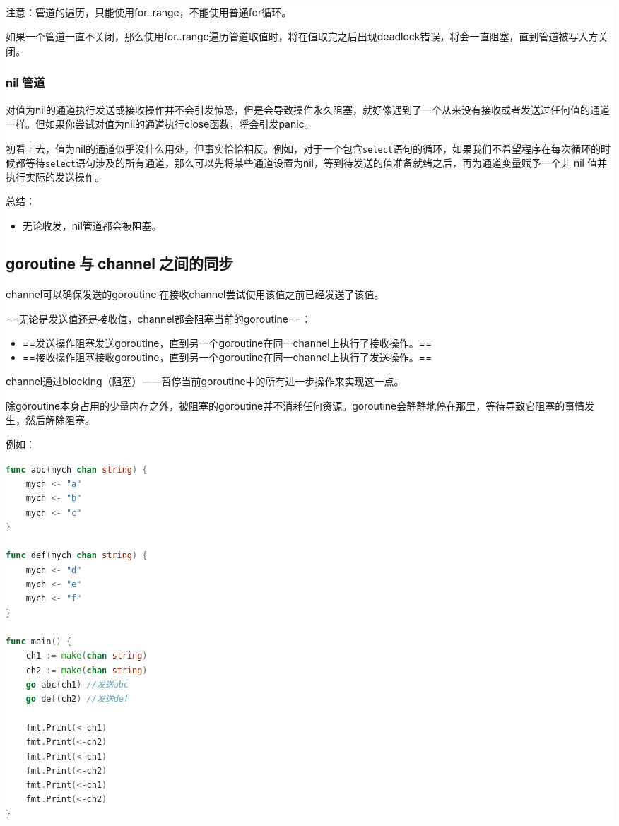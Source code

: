 注意：管道的遍历，只能使用for..range，不能使用普通for循环。

如果一个管道一直不关闭，那么使用for..range遍历管道取值时，将在值取完之后出现deadlock错误，将会一直阻塞，直到管道被写入方关闭。



### nil 管道

对值为nil的通道执行发送或接收操作并不会引发惊恐，但是会导致操作永久阻塞，就好像遇到了一个从来没有接收或者发送过任何值的通道一样。但如果你尝试对值为nil的通道执行close函数，将会引发panic。

初看上去，值为nil的通道似乎没什么用处，但事实恰恰相反。例如，对于一个包含<code>select</code>语句的循环，如果我们不希望程序在每次循环的时候都等待<code>select</code>语句涉及的所有通道，那么可以先将某些通道设置为nil，等到待发送的值准备就绪之后，再为通道变量赋予一个非 nil 值并执行实际的发送操作。

总结：

- 无论收发，nil管道都会被阻塞。









## goroutine 与 channel 之间的同步

channel可以确保发送的goroutine 在接收channel尝试使用该值之前已经发送了该值。

==无论是发送值还是接收值，channel都会阻塞当前的goroutine==：

- ==发送操作阻塞发送goroutine，直到另一个goroutine在同一channel上执行了接收操作。==
- ==接收操作阻塞接收goroutine，直到另一个goroutine在同一channel上执行了发送操作。==

channel通过blocking（阻塞）——暂停当前goroutine中的所有进一步操作来实现这一点。

除goroutine本身占用的少量内存之外，被阻塞的goroutine并不消耗任何资源。goroutine会静静地停在那里，等待导致它阻塞的事情发生，然后解除阻塞。

例如：

```go
func abc(mych chan string) {
	mych <- "a"
	mych <- "b"
	mych <- "c"
}

func def(mych chan string) {
	mych <- "d"
	mych <- "e"
	mych <- "f"
}

func main() {
	ch1 := make(chan string)
	ch2 := make(chan string)
	go abc(ch1) //发送abc
	go def(ch2) //发送def

	fmt.Print(<-ch1)
	fmt.Print(<-ch2)
	fmt.Print(<-ch1)
	fmt.Print(<-ch2)
	fmt.Print(<-ch1)
	fmt.Print(<-ch2)
}
```
